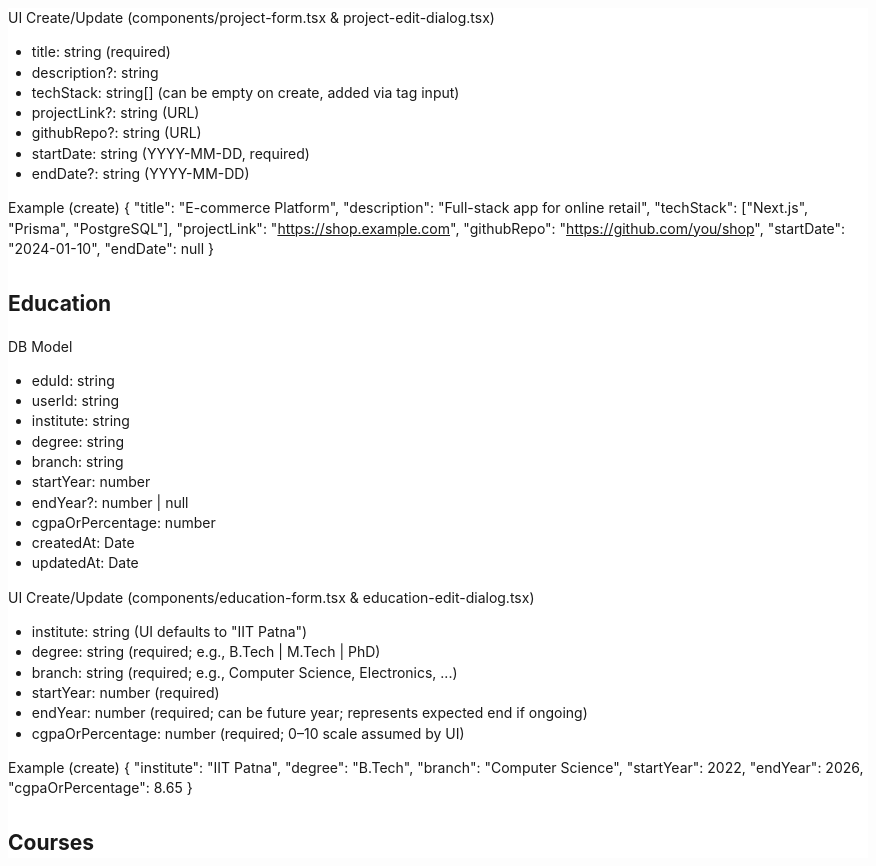 UI Create/Update (components/project-form.tsx & project-edit-dialog.tsx)
- title: string (required)
- description?: string
- techStack: string[] (can be empty on create, added via tag input)
- projectLink?: string (URL)
- githubRepo?: string (URL)
- startDate: string (YYYY-MM-DD, required)
- endDate?: string (YYYY-MM-DD)

Example (create)
{
  "title": "E-commerce Platform",
  "description": "Full-stack app for online retail",
  "techStack": ["Next.js", "Prisma", "PostgreSQL"],
  "projectLink": "https://shop.example.com",
  "githubRepo": "https://github.com/you/shop",
  "startDate": "2024-01-10",
  "endDate": null
}

## Education

DB Model
- eduId: string
- userId: string
- institute: string
- degree: string
- branch: string
- startYear: number
- endYear?: number | null
- cgpaOrPercentage: number
- createdAt: Date
- updatedAt: Date

UI Create/Update (components/education-form.tsx & education-edit-dialog.tsx)
- institute: string (UI defaults to "IIT Patna")
- degree: string (required; e.g., B.Tech | M.Tech | PhD)
- branch: string (required; e.g., Computer Science, Electronics, ...)
- startYear: number (required)
- endYear: number (required; can be future year; represents expected end if ongoing)
- cgpaOrPercentage: number (required; 0–10 scale assumed by UI)

Example (create)
{
  "institute": "IIT Patna",
  "degree": "B.Tech",
  "branch": "Computer Science",
  "startYear": 2022,
  "endYear": 2026,
  "cgpaOrPercentage": 8.65
}

## Courses
